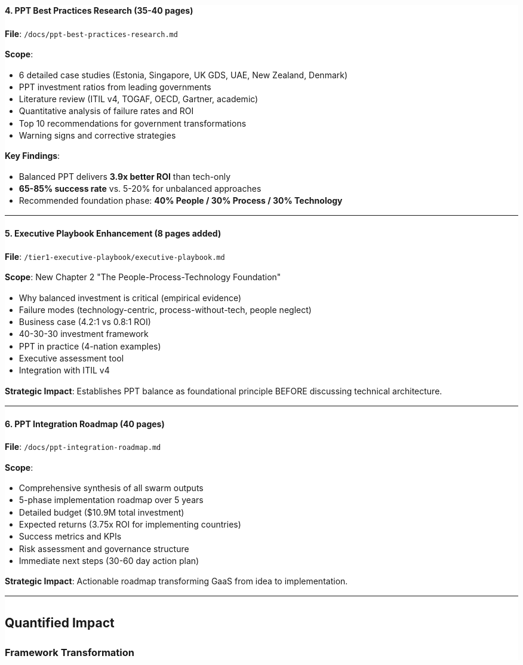 #### 4. **PPT Best Practices Research** (35-40 pages)
**File**: `/docs/ppt-best-practices-research.md`

**Scope**:
- 6 detailed case studies (Estonia, Singapore, UK GDS, UAE, New Zealand, Denmark)
- PPT investment ratios from leading governments
- Literature review (ITIL v4, TOGAF, OECD, Gartner, academic)
- Quantitative analysis of failure rates and ROI
- Top 10 recommendations for government transformations
- Warning signs and corrective strategies

**Key Findings**:
- Balanced PPT delivers **3.9x better ROI** than tech-only
- **65-85% success rate** vs. 5-20% for unbalanced approaches
- Recommended foundation phase: **40% People / 30% Process / 30% Technology**

---

#### 5. **Executive Playbook Enhancement** (8 pages added)
**File**: `/tier1-executive-playbook/executive-playbook.md`

**Scope**: New Chapter 2 "The People-Process-Technology Foundation"
- Why balanced investment is critical (empirical evidence)
- Failure modes (technology-centric, process-without-tech, people neglect)
- Business case (4.2:1 vs 0.8:1 ROI)
- 40-30-30 investment framework
- PPT in practice (4-nation examples)
- Executive assessment tool
- Integration with ITIL v4

**Strategic Impact**: Establishes PPT balance as foundational principle BEFORE discussing technical architecture.

---

#### 6. **PPT Integration Roadmap** (40 pages)
**File**: `/docs/ppt-integration-roadmap.md`

**Scope**:
- Comprehensive synthesis of all swarm outputs
- 5-phase implementation roadmap over 5 years
- Detailed budget ($10.9M total investment)
- Expected returns (3.75x ROI for implementing countries)
- Success metrics and KPIs
- Risk assessment and governance structure
- Immediate next steps (30-60 day action plan)

**Strategic Impact**: Actionable roadmap transforming GaaS from idea to implementation.

---

## Quantified Impact

### Framework Transformation
